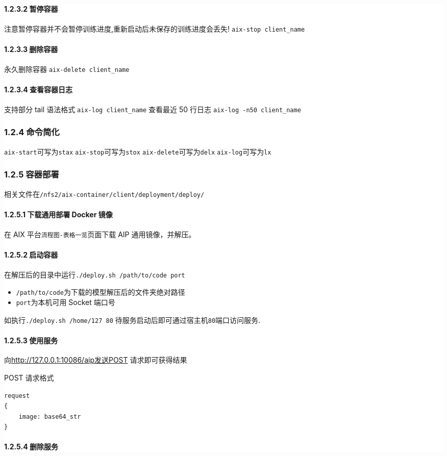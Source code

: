 #### 1.2.3.2 暂停容器

注意暂停容器并不会暂停训练进度,重新启动后未保存的训练进度会丢失!
`aix-stop client_name`

#### 1.2.3.3 删除容器

永久删除容器
`aix-delete client_name`

#### 1.2.3.4 查看容器日志

支持部分 tail 语法格式
`aix-log client_name`
查看最近 50 行日志
`aix-log -n50 client_name`

### 1.2.4 命令简化

`aix-start`可写为`stax`
`aix-stop`可写为`stox`
`aix-delete`可写为`delx`
`aix-log`可写为`lx`

### 1.2.5 容器部署

相关文件在`/nfs2/aix-container/client/deployment/deploy/`

#### 1.2.5.1 下载通用部署 Docker 镜像

在 AIX 平台`流程图-表格一览`页面下载 AIP 通用镜像，并解压。

#### 1.2.5.2 启动容器

在解压后的目录中运行`./deploy.sh /path/to/code port`

- `/path/to/code`为下载的模型解压后的文件夹绝对路径
- `port`为本机可用 Socket 端口号

如执行`./deploy.sh /home/127 80`
待服务启动后即可通过宿主机`80`端口访问服务.

#### 1.2.5.3 使用服务

向<http://127.0.0.1:10086/aip发送POST> 请求即可获得结果

POST 请求格式

```
request
{
    image: base64_str
}
```

#### 1.2.5.4 删除服务
